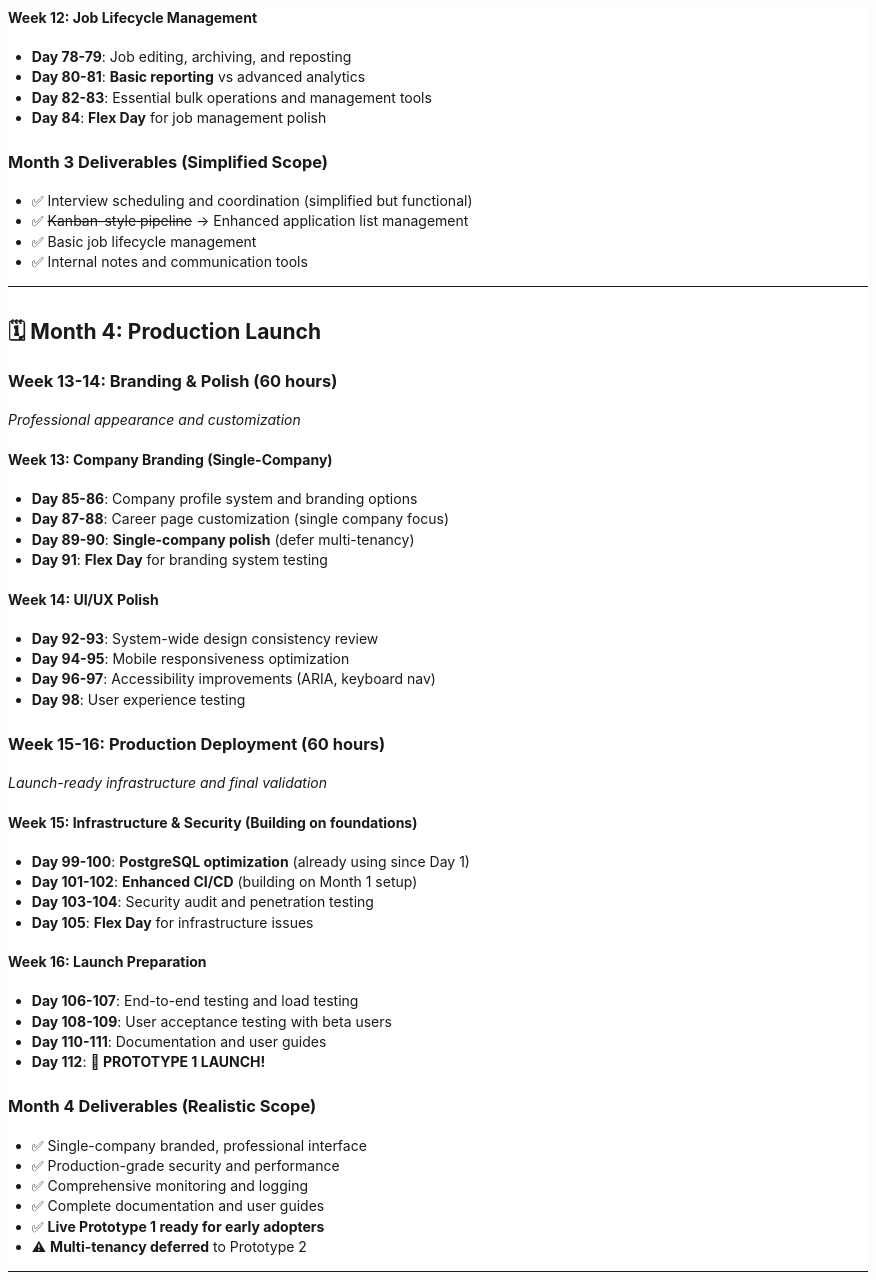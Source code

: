 #### **Week 12: Job Lifecycle Management**
- **Day 78-79**: Job editing, archiving, and reposting
- **Day 80-81**: **Basic reporting** vs advanced analytics
- **Day 82-83**: Essential bulk operations and management tools
- **Day 84**: **Flex Day** for job management polish

### **Month 3 Deliverables** (Simplified Scope)
- ✅ Interview scheduling and coordination (simplified but functional)
- ✅ ~~Kanban-style pipeline~~ → Enhanced application list management
- ✅ Basic job lifecycle management
- ✅ Internal notes and communication tools

---

## 🗓️ **Month 4: Production Launch**

### **Week 13-14: Branding & Polish (60 hours)**
*Professional appearance and customization*

#### **Week 13: Company Branding (Single-Company)**
- **Day 85-86**: Company profile system and branding options
- **Day 87-88**: Career page customization (single company focus)
- **Day 89-90**: **Single-company polish** (defer multi-tenancy)
- **Day 91**: **Flex Day** for branding system testing

#### **Week 14: UI/UX Polish**
- **Day 92-93**: System-wide design consistency review
- **Day 94-95**: Mobile responsiveness optimization
- **Day 96-97**: Accessibility improvements (ARIA, keyboard nav)
- **Day 98**: User experience testing

### **Week 15-16: Production Deployment (60 hours)**
*Launch-ready infrastructure and final validation*

#### **Week 15: Infrastructure & Security** (Building on foundations)
- **Day 99-100**: **PostgreSQL optimization** (already using since Day 1)
- **Day 101-102**: **Enhanced CI/CD** (building on Month 1 setup)
- **Day 103-104**: Security audit and penetration testing
- **Day 105**: **Flex Day** for infrastructure issues

#### **Week 16: Launch Preparation**
- **Day 106-107**: End-to-end testing and load testing
- **Day 108-109**: User acceptance testing with beta users
- **Day 110-111**: Documentation and user guides
- **Day 112**: **🚀 PROTOTYPE 1 LAUNCH!**

### **Month 4 Deliverables** (Realistic Scope)
- ✅ Single-company branded, professional interface
- ✅ Production-grade security and performance
- ✅ Comprehensive monitoring and logging
- ✅ Complete documentation and user guides
- ✅ **Live Prototype 1 ready for early adopters**
- ⚠️ **Multi-tenancy deferred** to Prototype 2

---